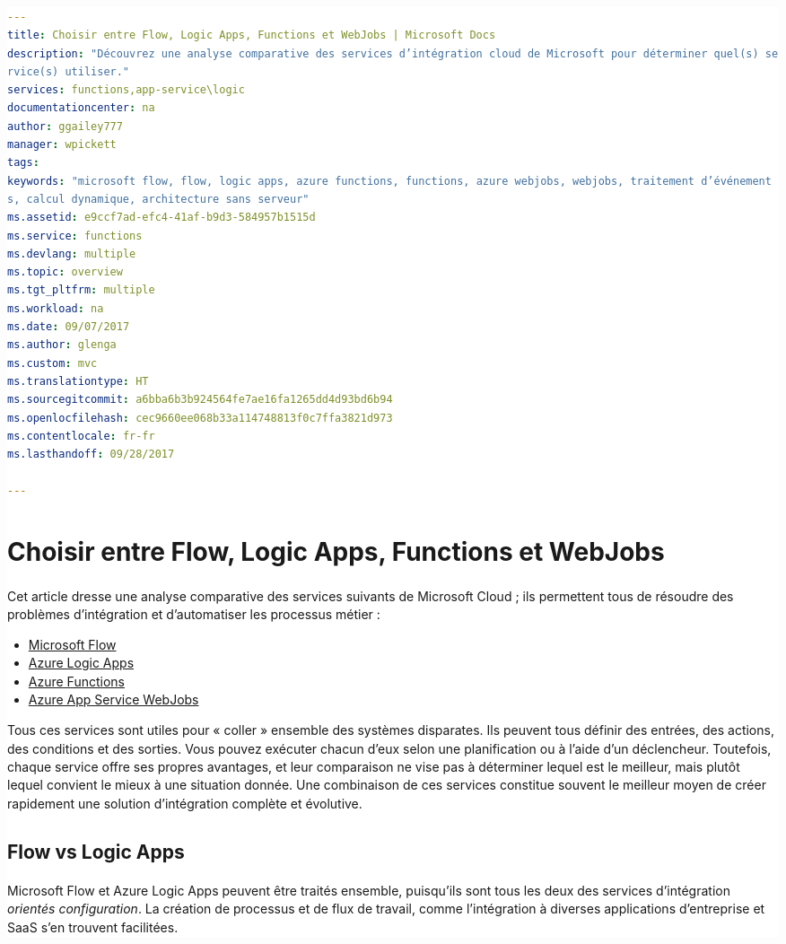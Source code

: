 ```yaml
---
title: Choisir entre Flow, Logic Apps, Functions et WebJobs | Microsoft Docs
description: "Découvrez une analyse comparative des services d’intégration cloud de Microsoft pour déterminer quel(s) service(s) utiliser."
services: functions,app-service\logic
documentationcenter: na
author: ggailey777
manager: wpickett
tags: 
keywords: "microsoft flow, flow, logic apps, azure functions, functions, azure webjobs, webjobs, traitement d’événements, calcul dynamique, architecture sans serveur"
ms.assetid: e9ccf7ad-efc4-41af-b9d3-584957b1515d
ms.service: functions
ms.devlang: multiple
ms.topic: overview
ms.tgt_pltfrm: multiple
ms.workload: na
ms.date: 09/07/2017
ms.author: glenga
ms.custom: mvc
ms.translationtype: HT
ms.sourcegitcommit: a6bba6b3b924564fe7ae16fa1265dd4d93bd6b94
ms.openlocfilehash: cec9660ee068b33a114748813f0c7ffa3821d973
ms.contentlocale: fr-fr
ms.lasthandoff: 09/28/2017

---
```

# <a name="choose-between-flow-logic-apps-functions-and-webjobs"></a>Choisir entre Flow, Logic Apps, Functions et WebJobs
Cet article dresse une analyse comparative des services suivants de Microsoft Cloud ; ils permettent tous de résoudre des problèmes d’intégration et d’automatiser les processus métier :

* [Microsoft Flow](https://flow.microsoft.com/)
* [Azure Logic Apps](https://azure.microsoft.com/services/logic-apps/)
* [Azure Functions](https://azure.microsoft.com/services/functions/)
* [Azure App Service WebJobs](../app-service/web-sites-create-web-jobs.md)

Tous ces services sont utiles pour « coller » ensemble des systèmes disparates. Ils peuvent tous définir des entrées, des actions, des conditions et des sorties. Vous pouvez exécuter chacun d’eux selon une planification ou à l’aide d’un déclencheur. Toutefois, chaque service offre ses propres avantages, et leur comparaison ne vise pas à déterminer lequel est le meilleur, mais plutôt lequel convient le mieux à une situation donnée. Une combinaison de ces services constitue souvent le meilleur moyen de créer rapidement une solution d’intégration complète et évolutive.

<a name="flow"></a>

## <a name="flow-vs-logic-apps"></a>Flow vs Logic Apps
Microsoft Flow et Azure Logic Apps peuvent être traités ensemble, puisqu’ils sont tous les deux des services d’intégration *orientés configuration*. La création de processus et de flux de travail, comme l’intégration à diverses applications d’entreprise et SaaS s’en trouvent facilitées. 

